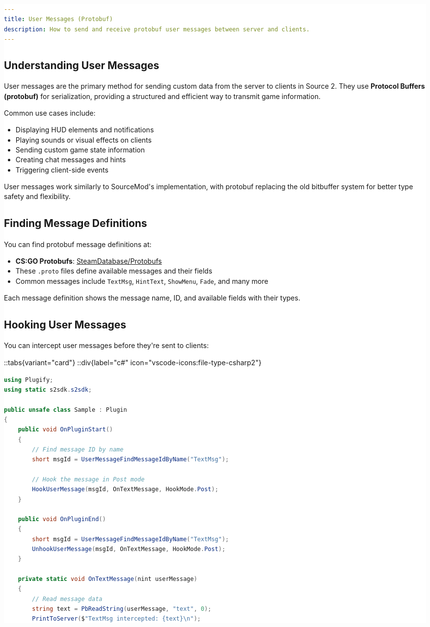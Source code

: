 ```yaml
---
title: User Messages (Protobuf)
description: How to send and receive protobuf user messages between server and clients.
---
```


## Understanding User Messages

User messages are the primary method for sending custom data from the server to clients in Source 2. They use **Protocol Buffers (protobuf)** for serialization, providing a structured and efficient way to transmit game information.

Common use cases include:
- Displaying HUD elements and notifications
- Playing sounds or visual effects on clients
- Sending custom game state information
- Creating chat messages and hints
- Triggering client-side events

User messages work similarly to SourceMod's implementation, with protobuf replacing the old bitbuffer system for better type safety and flexibility.

## Finding Message Definitions

You can find protobuf message definitions at:
- **CS:GO Protobufs**: [SteamDatabase/Protobufs](https://github.com/SteamDatabase/Protobufs/tree/master/csgo)
- These `.proto` files define available messages and their fields
- Common messages include `TextMsg`, `HintText`, `ShowMenu`, `Fade`, and many more

Each message definition shows the message name, ID, and available fields with their types.

## Hooking User Messages

You can intercept user messages before they're sent to clients:

::tabs{variant="card"}
::div{label="c#" icon="vscode-icons:file-type-csharp2"}
```csharp
using Plugify;
using static s2sdk.s2sdk;

public unsafe class Sample : Plugin
{
    public void OnPluginStart()
    {
        // Find message ID by name
        short msgId = UserMessageFindMessageIdByName("TextMsg");

        // Hook the message in Post mode
        HookUserMessage(msgId, OnTextMessage, HookMode.Post);
    }
    
    public void OnPluginEnd()
    {
        short msgId = UserMessageFindMessageIdByName("TextMsg");
        UnhookUserMessage(msgId, OnTextMessage, HookMode.Post);
    }
    
    private static void OnTextMessage(nint userMessage)
    {
        // Read message data
        string text = PbReadString(userMessage, "text", 0);
        PrintToServer($"TextMsg intercepted: {text}\n");
```